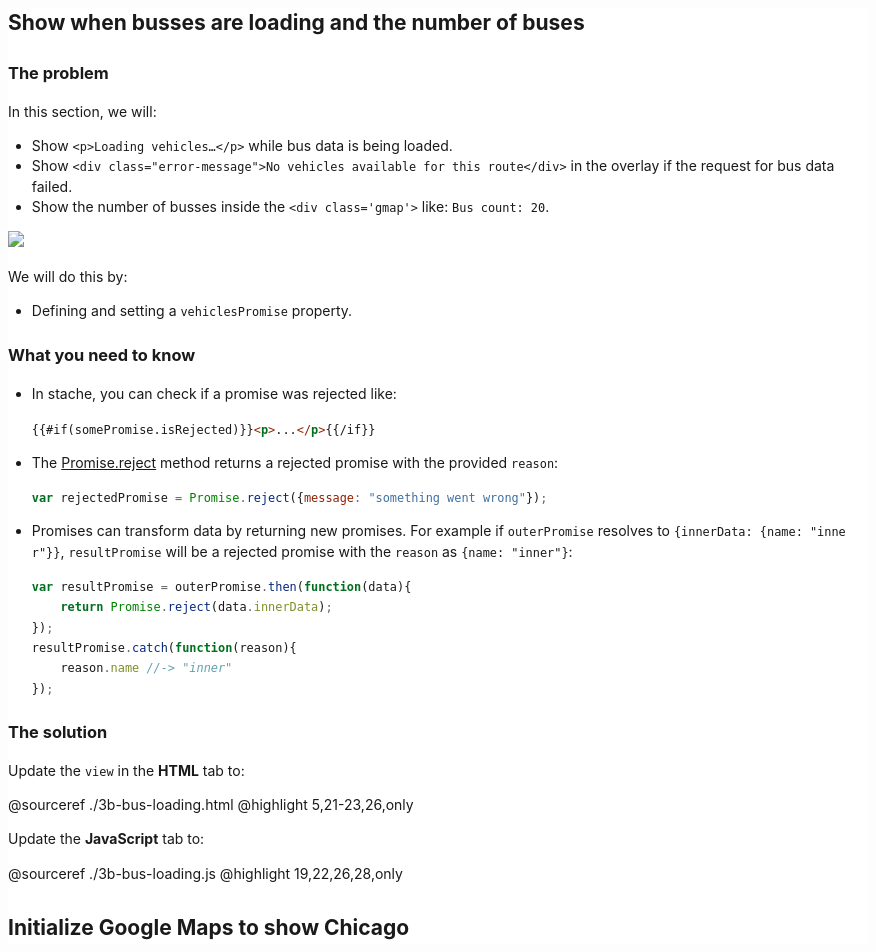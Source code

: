 


## Show when busses are loading and the number of buses ##
### The problem

In this section, we will:

- Show `<p>Loading vehicles…</p>` while bus data is being loaded.
- Show `<div class="error-message">No vehicles available for this route</div>` in the overlay
  if the request for bus data failed.  
- Show the number of busses inside the `<div class='gmap'>` like: `Bus count: 20`.

<img src="../../../docs/can-guides/commitment/recipes/cta-bus-map/3b-bus-loading.png" width="427px"/>


We will do this by:

- Defining and setting a `vehiclesPromise` property.

### What you need to know

- In stache, you can check if a promise was rejected like:
  ```html
  {{#if(somePromise.isRejected)}}<p>...</p>{{/if}}
  ```
- The [Promise.reject](https://developer.mozilla.org/en-US/docs/Web/JavaScript/Reference/Global_Objects/Promise/reject) method returns a rejected promise with the provided `reason`:
  ```js
  var rejectedPromise = Promise.reject({message: "something went wrong"});
  ```
- Promises can transform data by returning new promises.  For example if `outerPromise`
  resolves to `{innerData: {name: "inner"}}`, `resultPromise` will be a rejected promise
  with the `reason` as `{name: "inner"}`:
  ```js
  var resultPromise = outerPromise.then(function(data){
      return Promise.reject(data.innerData);
  });
  resultPromise.catch(function(reason){
      reason.name //-> "inner"
  });
  ```

### The solution
Update the `view` in the __HTML__ tab to:

@sourceref ./3b-bus-loading.html
@highlight 5,21-23,26,only

Update the __JavaScript__ tab to:

@sourceref ./3b-bus-loading.js
@highlight 19,22,26,28,only



## Initialize Google Maps to show Chicago ##
